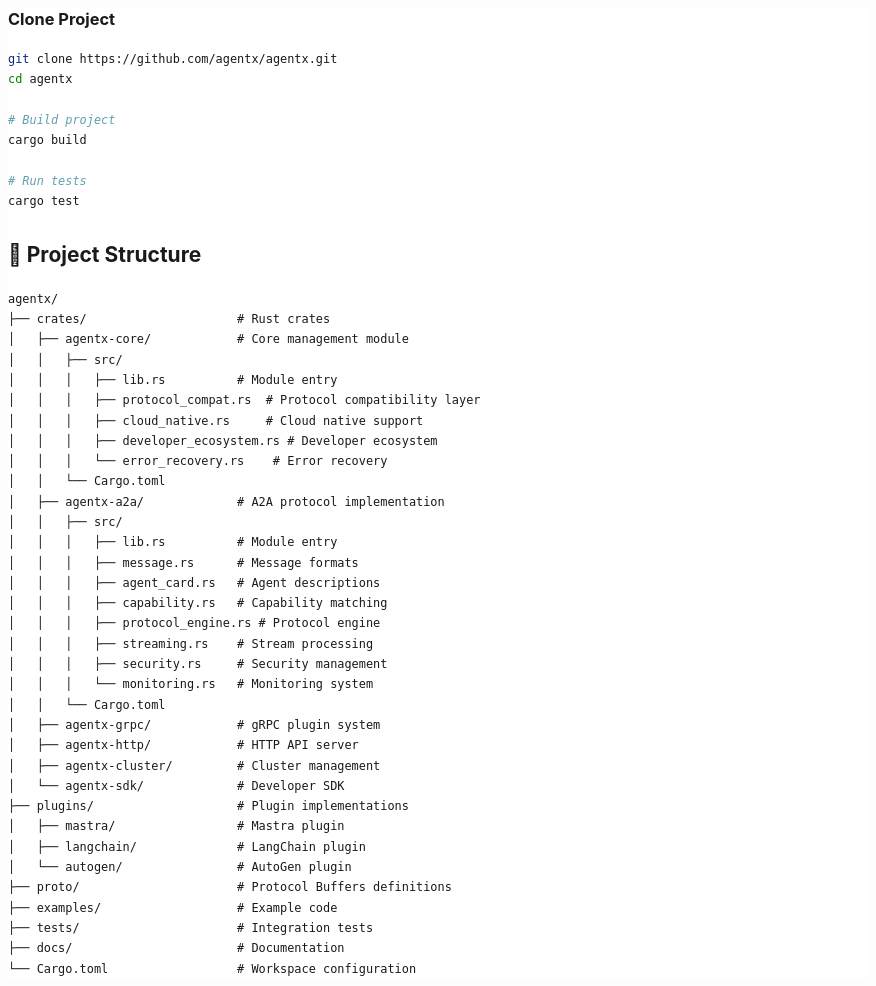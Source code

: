 ### Clone Project

```bash
git clone https://github.com/agentx/agentx.git
cd agentx

# Build project
cargo build

# Run tests
cargo test
```

## 📁 Project Structure

```
agentx/
├── crates/                     # Rust crates
│   ├── agentx-core/            # Core management module
│   │   ├── src/
│   │   │   ├── lib.rs          # Module entry
│   │   │   ├── protocol_compat.rs  # Protocol compatibility layer
│   │   │   ├── cloud_native.rs     # Cloud native support
│   │   │   ├── developer_ecosystem.rs # Developer ecosystem
│   │   │   └── error_recovery.rs    # Error recovery
│   │   └── Cargo.toml
│   ├── agentx-a2a/             # A2A protocol implementation
│   │   ├── src/
│   │   │   ├── lib.rs          # Module entry
│   │   │   ├── message.rs      # Message formats
│   │   │   ├── agent_card.rs   # Agent descriptions
│   │   │   ├── capability.rs   # Capability matching
│   │   │   ├── protocol_engine.rs # Protocol engine
│   │   │   ├── streaming.rs    # Stream processing
│   │   │   ├── security.rs     # Security management
│   │   │   └── monitoring.rs   # Monitoring system
│   │   └── Cargo.toml
│   ├── agentx-grpc/            # gRPC plugin system
│   ├── agentx-http/            # HTTP API server
│   ├── agentx-cluster/         # Cluster management
│   └── agentx-sdk/             # Developer SDK
├── plugins/                    # Plugin implementations
│   ├── mastra/                 # Mastra plugin
│   ├── langchain/              # LangChain plugin
│   └── autogen/                # AutoGen plugin
├── proto/                      # Protocol Buffers definitions
├── examples/                   # Example code
├── tests/                      # Integration tests
├── docs/                       # Documentation
└── Cargo.toml                  # Workspace configuration
```
